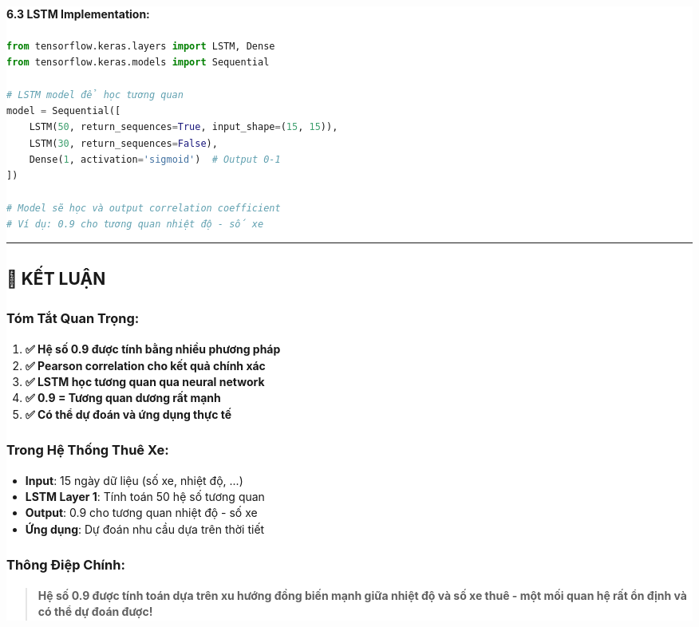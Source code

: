 #### **6.3 LSTM Implementation:**
```python
from tensorflow.keras.layers import LSTM, Dense
from tensorflow.keras.models import Sequential

# LSTM model để học tương quan
model = Sequential([
    LSTM(50, return_sequences=True, input_shape=(15, 15)),
    LSTM(30, return_sequences=False),
    Dense(1, activation='sigmoid')  # Output 0-1
])

# Model sẽ học và output correlation coefficient
# Ví dụ: 0.9 cho tương quan nhiệt độ - số xe
```

---

## 📝 **KẾT LUẬN**

### **Tóm Tắt Quan Trọng:**

1. **✅ Hệ số 0.9 được tính bằng nhiều phương pháp**
2. **✅ Pearson correlation cho kết quả chính xác**
3. **✅ LSTM học tương quan qua neural network**
4. **✅ 0.9 = Tương quan dương rất mạnh**
5. **✅ Có thể dự đoán và ứng dụng thực tế**

### **Trong Hệ Thống Thuê Xe:**
- **Input**: 15 ngày dữ liệu (số xe, nhiệt độ, ...)
- **LSTM Layer 1**: Tính toán 50 hệ số tương quan
- **Output**: 0.9 cho tương quan nhiệt độ - số xe
- **Ứng dụng**: Dự đoán nhu cầu dựa trên thời tiết

### **Thông Điệp Chính:**
> **Hệ số 0.9 được tính toán dựa trên xu hướng đồng biến mạnh giữa nhiệt độ và số xe thuê - một mối quan hệ rất ổn định và có thể dự đoán được!**

